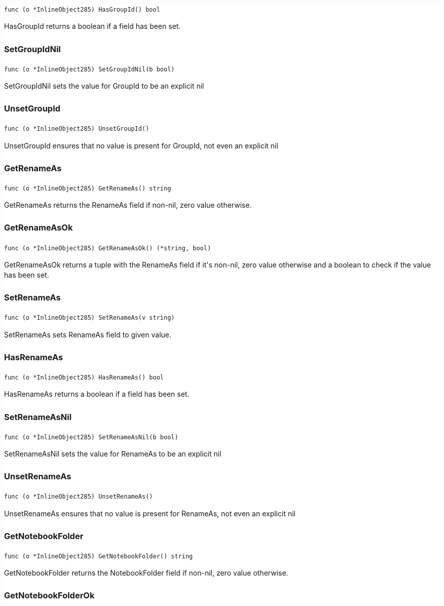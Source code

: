 `func (o *InlineObject285) HasGroupId() bool`

HasGroupId returns a boolean if a field has been set.

### SetGroupIdNil

`func (o *InlineObject285) SetGroupIdNil(b bool)`

 SetGroupIdNil sets the value for GroupId to be an explicit nil

### UnsetGroupId
`func (o *InlineObject285) UnsetGroupId()`

UnsetGroupId ensures that no value is present for GroupId, not even an explicit nil
### GetRenameAs

`func (o *InlineObject285) GetRenameAs() string`

GetRenameAs returns the RenameAs field if non-nil, zero value otherwise.

### GetRenameAsOk

`func (o *InlineObject285) GetRenameAsOk() (*string, bool)`

GetRenameAsOk returns a tuple with the RenameAs field if it's non-nil, zero value otherwise
and a boolean to check if the value has been set.

### SetRenameAs

`func (o *InlineObject285) SetRenameAs(v string)`

SetRenameAs sets RenameAs field to given value.

### HasRenameAs

`func (o *InlineObject285) HasRenameAs() bool`

HasRenameAs returns a boolean if a field has been set.

### SetRenameAsNil

`func (o *InlineObject285) SetRenameAsNil(b bool)`

 SetRenameAsNil sets the value for RenameAs to be an explicit nil

### UnsetRenameAs
`func (o *InlineObject285) UnsetRenameAs()`

UnsetRenameAs ensures that no value is present for RenameAs, not even an explicit nil
### GetNotebookFolder

`func (o *InlineObject285) GetNotebookFolder() string`

GetNotebookFolder returns the NotebookFolder field if non-nil, zero value otherwise.

### GetNotebookFolderOk
